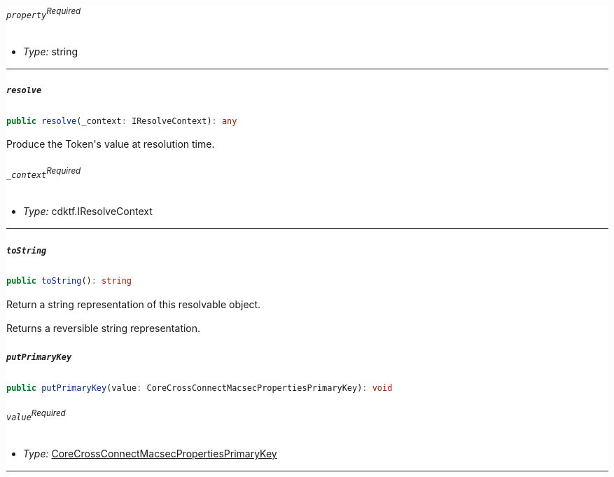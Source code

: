 ###### `property`<sup>Required</sup> <a name="property" id="rhizo-co-terraform-provider-oci.coreCrossConnect.CoreCrossConnectMacsecPropertiesOutputReference.interpolationForAttribute.parameter.property"></a>

- *Type:* string

---

##### `resolve` <a name="resolve" id="rhizo-co-terraform-provider-oci.coreCrossConnect.CoreCrossConnectMacsecPropertiesOutputReference.resolve"></a>

```typescript
public resolve(_context: IResolveContext): any
```

Produce the Token's value at resolution time.

###### `_context`<sup>Required</sup> <a name="_context" id="rhizo-co-terraform-provider-oci.coreCrossConnect.CoreCrossConnectMacsecPropertiesOutputReference.resolve.parameter._context"></a>

- *Type:* cdktf.IResolveContext

---

##### `toString` <a name="toString" id="rhizo-co-terraform-provider-oci.coreCrossConnect.CoreCrossConnectMacsecPropertiesOutputReference.toString"></a>

```typescript
public toString(): string
```

Return a string representation of this resolvable object.

Returns a reversible string representation.

##### `putPrimaryKey` <a name="putPrimaryKey" id="rhizo-co-terraform-provider-oci.coreCrossConnect.CoreCrossConnectMacsecPropertiesOutputReference.putPrimaryKey"></a>

```typescript
public putPrimaryKey(value: CoreCrossConnectMacsecPropertiesPrimaryKey): void
```

###### `value`<sup>Required</sup> <a name="value" id="rhizo-co-terraform-provider-oci.coreCrossConnect.CoreCrossConnectMacsecPropertiesOutputReference.putPrimaryKey.parameter.value"></a>

- *Type:* <a href="#rhizo-co-terraform-provider-oci.coreCrossConnect.CoreCrossConnectMacsecPropertiesPrimaryKey">CoreCrossConnectMacsecPropertiesPrimaryKey</a>

---

